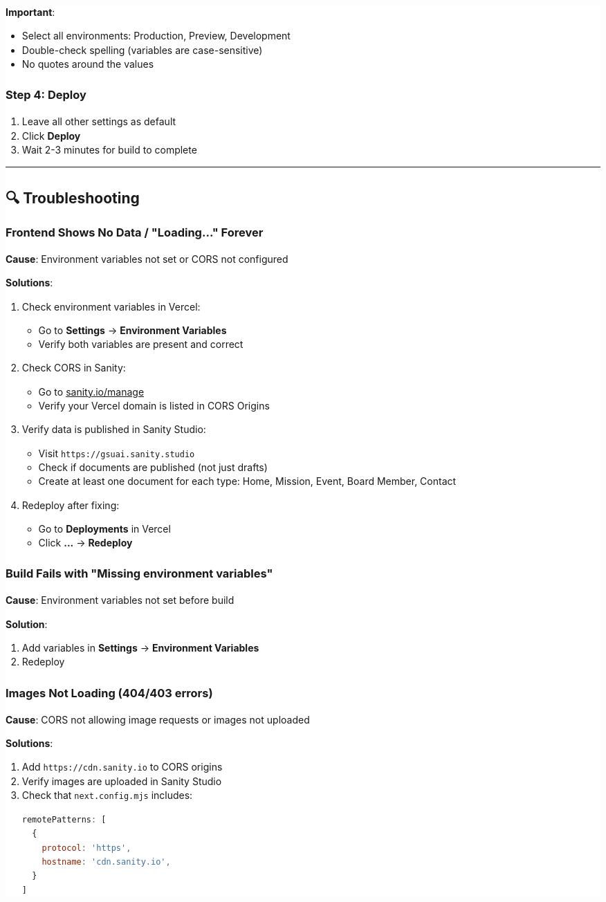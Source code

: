 **Important**: 
- Select all environments: Production, Preview, Development
- Double-check spelling (variables are case-sensitive)
- No quotes around the values

### Step 4: Deploy
1. Leave all other settings as default
2. Click **Deploy**
3. Wait 2-3 minutes for build to complete

---

## 🔍 Troubleshooting

### Frontend Shows No Data / "Loading..." Forever

**Cause**: Environment variables not set or CORS not configured

**Solutions**:
1. Check environment variables in Vercel:
   - Go to **Settings** → **Environment Variables**
   - Verify both variables are present and correct
   
2. Check CORS in Sanity:
   - Go to [sanity.io/manage](https://sanity.io/manage)
   - Verify your Vercel domain is listed in CORS Origins
   
3. Verify data is published in Sanity Studio:
   - Visit `https://gsuai.sanity.studio`
   - Check if documents are published (not just drafts)
   - Create at least one document for each type: Home, Mission, Event, Board Member, Contact

4. Redeploy after fixing:
   - Go to **Deployments** in Vercel
   - Click **...** → **Redeploy**

### Build Fails with "Missing environment variables"

**Cause**: Environment variables not set before build

**Solution**:
1. Add variables in **Settings** → **Environment Variables**
2. Redeploy

### Images Not Loading (404/403 errors)

**Cause**: CORS not allowing image requests or images not uploaded

**Solutions**:
1. Add `https://cdn.sanity.io` to CORS origins
2. Verify images are uploaded in Sanity Studio
3. Check that `next.config.mjs` includes:
   ```javascript
   remotePatterns: [
     {
       protocol: 'https',
       hostname: 'cdn.sanity.io',
     }
   ]
   ```
